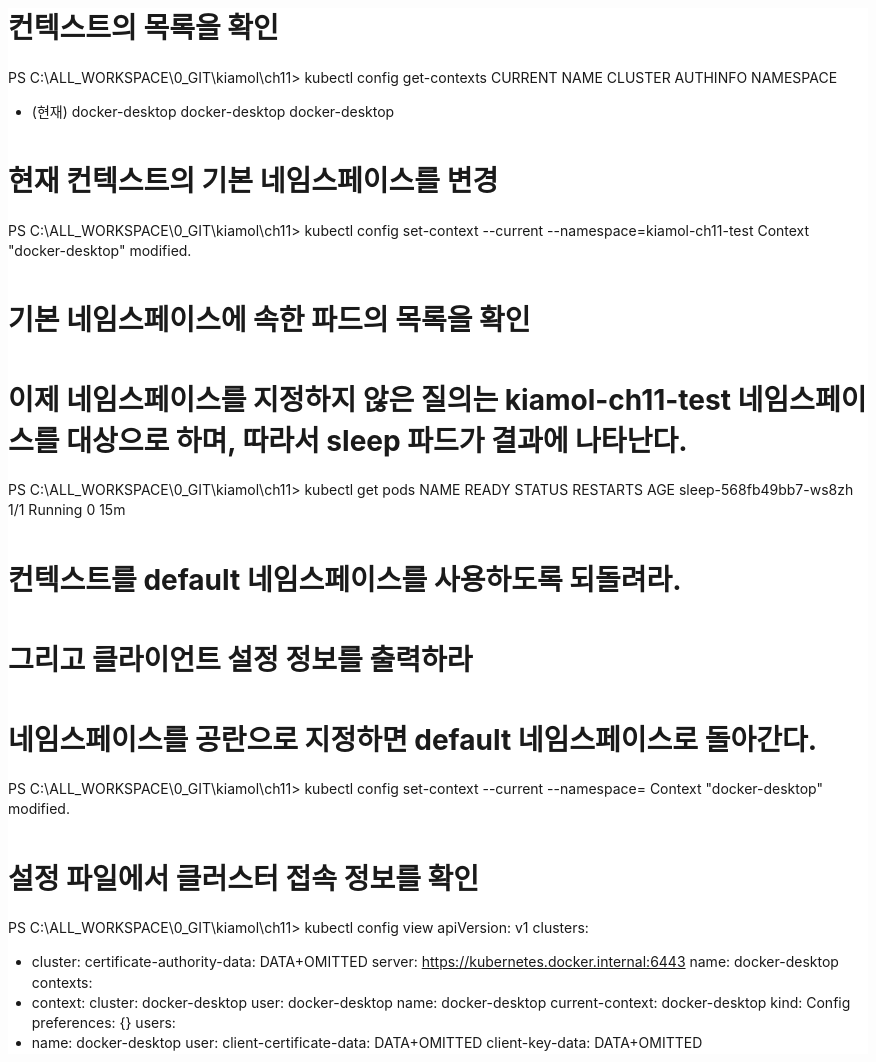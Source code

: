 # 컨텍스트의 목록을 확인
PS C:\ALL_WORKSPACE\0_GIT\kiamol\ch11> kubectl config get-contexts
CURRENT   NAME             CLUSTER          AUTHINFO         NAMESPACE
* (현재) docker-desktop   docker-desktop   docker-desktop

# 현재 컨텍스트의 기본 네임스페이스를 변경
PS C:\ALL_WORKSPACE\0_GIT\kiamol\ch11> kubectl config set-context --current --namespace=kiamol-ch11-test
Context "docker-desktop" modified.

# 기본 네임스페이스에 속한 파드의 목록을 확인
# 이제 네임스페이스를 지정하지 않은 질의는 kiamol-ch11-test 네임스페이스를 대상으로 하며, 따라서 sleep 파드가 결과에 나타난다.
PS C:\ALL_WORKSPACE\0_GIT\kiamol\ch11> kubectl get pods
NAME                     READY   STATUS    RESTARTS   AGE
sleep-568fb49bb7-ws8zh   1/1     Running   0          15m


# 컨텍스트를 default 네임스페이스를 사용하도록 되돌려라.
# 그리고 클라이언트 설정 정보를 출력하라

# 네임스페이스를 공란으로 지정하면 default 네임스페이스로 돌아간다.
PS C:\ALL_WORKSPACE\0_GIT\kiamol\ch11> kubectl config set-context --current --namespace=
Context "docker-desktop" modified.

# 설정 파일에서 클러스터 접속 정보를 확인
PS C:\ALL_WORKSPACE\0_GIT\kiamol\ch11> kubectl config view
apiVersion: v1
clusters:
- cluster:
    certificate-authority-data: DATA+OMITTED
    server: https://kubernetes.docker.internal:6443
  name: docker-desktop
contexts:
- context:
    cluster: docker-desktop
    user: docker-desktop
  name: docker-desktop
current-context: docker-desktop
kind: Config
preferences: {}
users:
- name: docker-desktop
  user:
    client-certificate-data: DATA+OMITTED
    client-key-data: DATA+OMITTED
